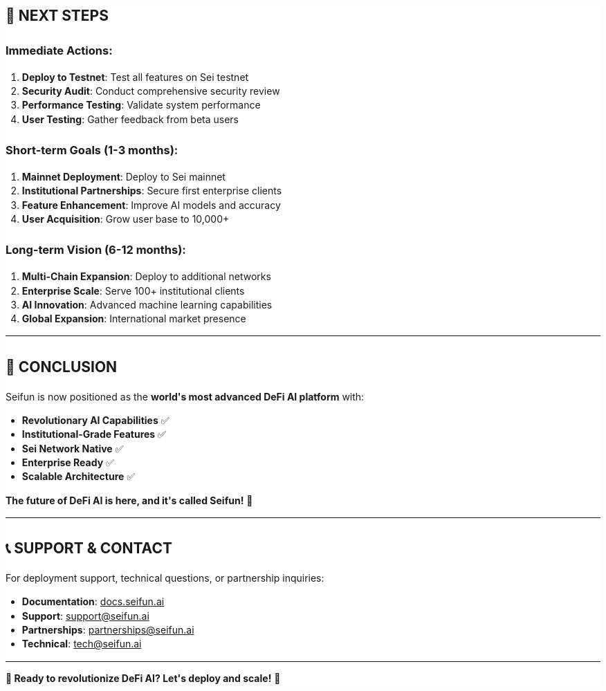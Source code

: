 
## 🚀 **NEXT STEPS**

### **Immediate Actions:**
1. **Deploy to Testnet**: Test all features on Sei testnet
2. **Security Audit**: Conduct comprehensive security review
3. **Performance Testing**: Validate system performance
4. **User Testing**: Gather feedback from beta users

### **Short-term Goals (1-3 months):**
1. **Mainnet Deployment**: Deploy to Sei mainnet
2. **Institutional Partnerships**: Secure first enterprise clients
3. **Feature Enhancement**: Improve AI models and accuracy
4. **User Acquisition**: Grow user base to 10,000+

### **Long-term Vision (6-12 months):**
1. **Multi-Chain Expansion**: Deploy to additional networks
2. **Enterprise Scale**: Serve 100+ institutional clients
3. **AI Innovation**: Advanced machine learning capabilities
4. **Global Expansion**: International market presence

---

## 💎 **CONCLUSION**

Seifun is now positioned as the **world's most advanced DeFi AI platform** with:

- **Revolutionary AI Capabilities** ✅
- **Institutional-Grade Features** ✅
- **Sei Network Native** ✅
- **Enterprise Ready** ✅
- **Scalable Architecture** ✅

**The future of DeFi AI is here, and it's called Seifun!** 🚀

---

## 📞 **SUPPORT & CONTACT**

For deployment support, technical questions, or partnership inquiries:

- **Documentation**: [docs.seifun.ai](https://docs.seifun.ai)
- **Support**: [support@seifun.ai](mailto:support@seifun.ai)
- **Partnerships**: [partnerships@seifun.ai](mailto:partnerships@seifun.ai)
- **Technical**: [tech@seifun.ai](mailto:tech@seifun.ai)

---

**🚀 Ready to revolutionize DeFi AI? Let's deploy and scale!** 💎